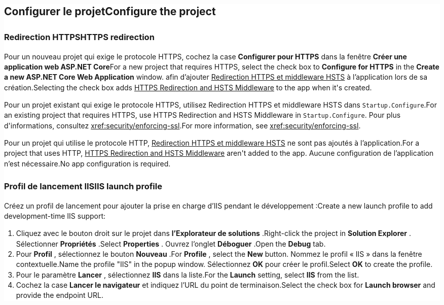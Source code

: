 ## <a name="configure-the-project"></a><span data-ttu-id="cc834-206">Configurer le projet</span><span class="sxs-lookup"><span data-stu-id="cc834-206">Configure the project</span></span>

### <a name="https-redirection"></a><span data-ttu-id="cc834-207">Redirection HTTPS</span><span class="sxs-lookup"><span data-stu-id="cc834-207">HTTPS redirection</span></span>

<span data-ttu-id="cc834-208">Pour un nouveau projet qui exige le protocole HTTPS, cochez la case **Configurer pour HTTPS** dans la fenêtre **Créer une application web ASP.NET Core**</span><span class="sxs-lookup"><span data-stu-id="cc834-208">For a new project that requires HTTPS, select the check box to **Configure for HTTPS** in the **Create a new ASP.NET Core Web Application** window.</span></span> <span data-ttu-id="cc834-209">afin d’ajouter [Redirection HTTPS et middleware HSTS](xref:security/enforcing-ssl) à l’application lors de sa création.</span><span class="sxs-lookup"><span data-stu-id="cc834-209">Selecting the check box adds [HTTPS Redirection and HSTS Middleware](xref:security/enforcing-ssl) to the app when it's created.</span></span>

<span data-ttu-id="cc834-210">Pour un projet existant qui exige le protocole HTTPS, utilisez Redirection HTTPS et middleware HSTS dans `Startup.Configure`.</span><span class="sxs-lookup"><span data-stu-id="cc834-210">For an existing project that requires HTTPS, use HTTPS Redirection and HSTS Middleware in `Startup.Configure`.</span></span> <span data-ttu-id="cc834-211">Pour plus d'informations, consultez <xref:security/enforcing-ssl>.</span><span class="sxs-lookup"><span data-stu-id="cc834-211">For more information, see <xref:security/enforcing-ssl>.</span></span>

<span data-ttu-id="cc834-212">Pour un projet qui utilise le protocole HTTP, [Redirection HTTPS et middleware HSTS](xref:security/enforcing-ssl) ne sont pas ajoutés à l’application.</span><span class="sxs-lookup"><span data-stu-id="cc834-212">For a project that uses HTTP, [HTTPS Redirection and HSTS Middleware](xref:security/enforcing-ssl) aren't added to the app.</span></span> <span data-ttu-id="cc834-213">Aucune configuration de l’application n’est nécessaire.</span><span class="sxs-lookup"><span data-stu-id="cc834-213">No app configuration is required.</span></span>

### <a name="iis-launch-profile"></a><span data-ttu-id="cc834-214">Profil de lancement IIS</span><span class="sxs-lookup"><span data-stu-id="cc834-214">IIS launch profile</span></span>

<span data-ttu-id="cc834-215">Créez un profil de lancement pour ajouter la prise en charge d’IIS pendant le développement :</span><span class="sxs-lookup"><span data-stu-id="cc834-215">Create a new launch profile to add development-time IIS support:</span></span>

1. <span data-ttu-id="cc834-216">Cliquez avec le bouton droit sur le projet dans **l’Explorateur de solutions** .</span><span class="sxs-lookup"><span data-stu-id="cc834-216">Right-click the project in **Solution Explorer** .</span></span> <span data-ttu-id="cc834-217">Sélectionner **Propriétés** .</span><span class="sxs-lookup"><span data-stu-id="cc834-217">Select **Properties** .</span></span> <span data-ttu-id="cc834-218">Ouvrez l’onglet **Déboguer** .</span><span class="sxs-lookup"><span data-stu-id="cc834-218">Open the **Debug** tab.</span></span>
1. <span data-ttu-id="cc834-219">Pour **Profil** , sélectionnez le bouton **Nouveau** .</span><span class="sxs-lookup"><span data-stu-id="cc834-219">For **Profile** , select the **New** button.</span></span> <span data-ttu-id="cc834-220">Nommez le profil « IIS » dans la fenêtre contextuelle.</span><span class="sxs-lookup"><span data-stu-id="cc834-220">Name the profile "IIS" in the popup window.</span></span> <span data-ttu-id="cc834-221">Sélectionnez **OK** pour créer le profil.</span><span class="sxs-lookup"><span data-stu-id="cc834-221">Select **OK** to create the profile.</span></span>
1. <span data-ttu-id="cc834-222">Pour le paramètre **Lancer** , sélectionnez **IIS** dans la liste.</span><span class="sxs-lookup"><span data-stu-id="cc834-222">For the **Launch** setting, select **IIS** from the list.</span></span>
1. <span data-ttu-id="cc834-223">Cochez la case **Lancer le navigateur** et indiquez l’URL du point de terminaison.</span><span class="sxs-lookup"><span data-stu-id="cc834-223">Select the check box for **Launch browser** and provide the endpoint URL.</span></span>

